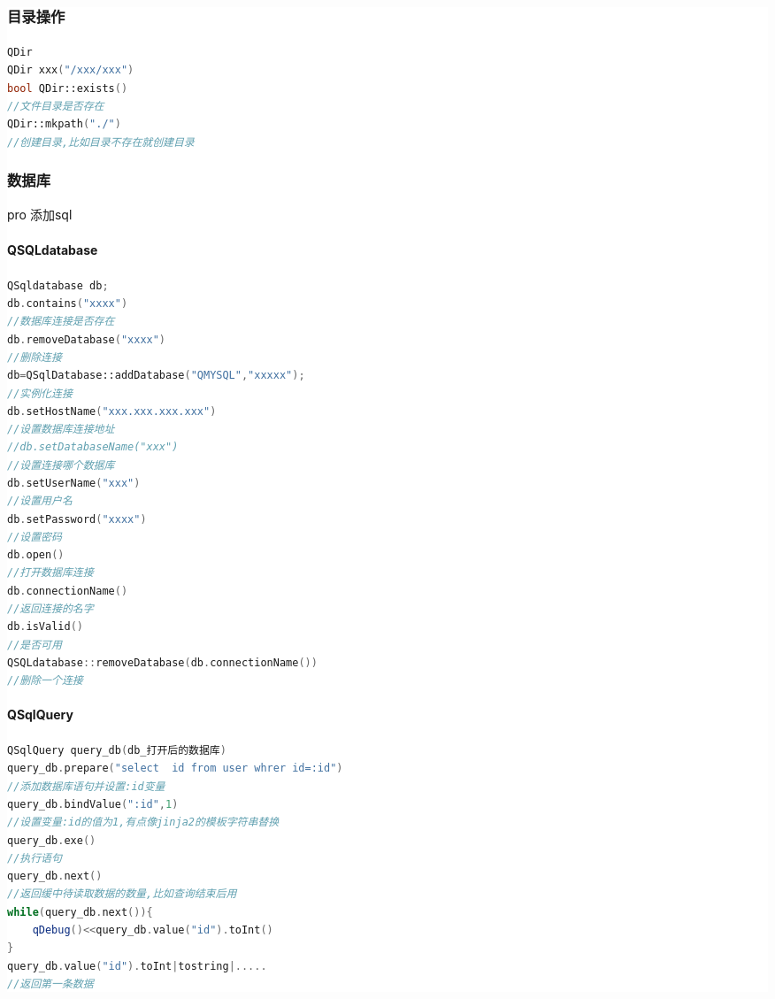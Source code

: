 ### 目录操作

```c++
QDir
QDir xxx("/xxx/xxx")
bool QDir::exists()  
//文件目录是否存在
QDir::mkpath("./")
//创建目录,比如目录不存在就创建目录
```

### 数据库

pro 添加sql

#### QSQLdatabase

```c++
QSqldatabase db;
db.contains("xxxx")
//数据库连接是否存在
db.removeDatabase("xxxx")
//删除连接
db=QSqlDatabase::addDatabase("QMYSQL","xxxxx");
//实例化连接
db.setHostName("xxx.xxx.xxx.xxx")
//设置数据库连接地址
//db.setDatabaseName("xxx")
//设置连接哪个数据库
db.setUserName("xxx")
//设置用户名
db.setPassword("xxxx")
//设置密码
db.open()
//打开数据库连接
db.connectionName()
//返回连接的名字
db.isValid()
//是否可用
QSQLdatabase::removeDatabase(db.connectionName())
//删除一个连接
```

#### QSqlQuery

```c++
QSqlQuery query_db(db_打开后的数据库)
query_db.prepare("select  id from user whrer id=:id")
//添加数据库语句并设置:id变量
query_db.bindValue(":id",1)
//设置变量:id的值为1,有点像jinja2的模板字符串替换
query_db.exe()
//执行语句
query_db.next()
//返回缓中待读取数据的数量,比如查询结束后用
while(query_db.next()){
    qDebug()<<query_db.value("id").toInt()
}
query_db.value("id").toInt|tostring|.....
//返回第一条数据
```
